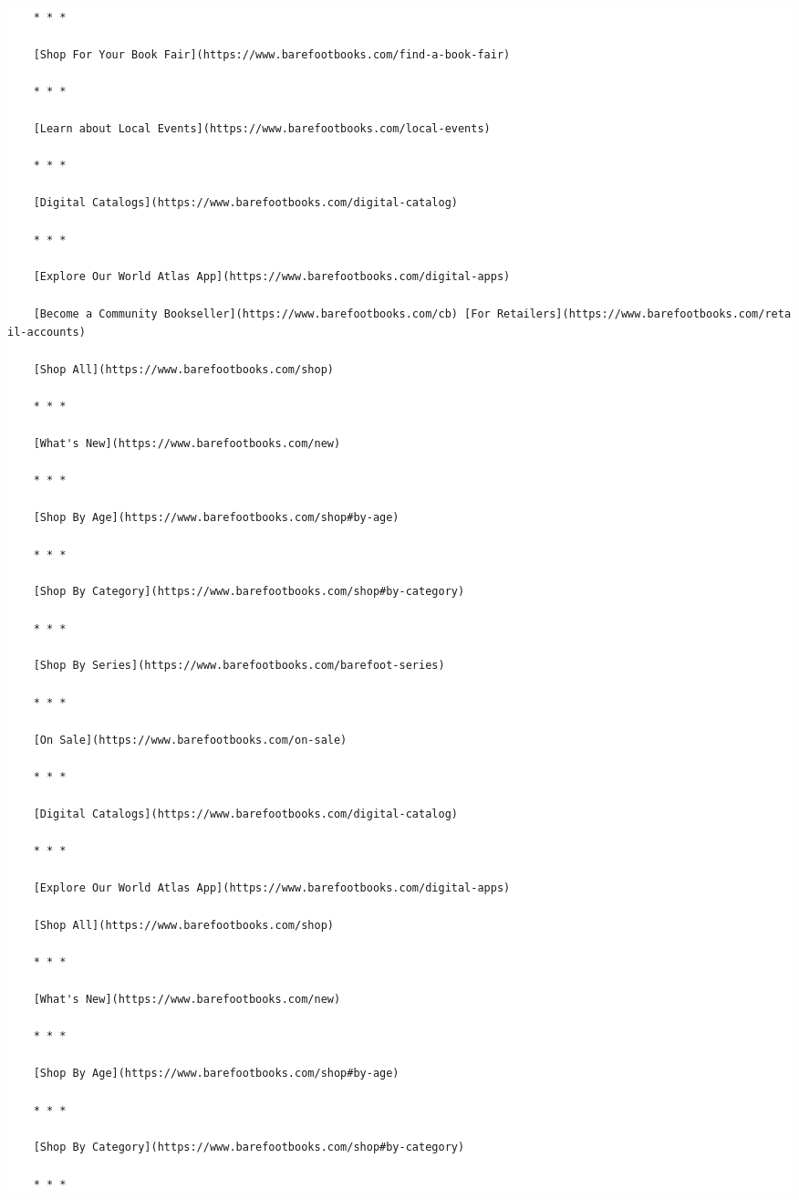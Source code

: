         * * *
        
        [Shop For Your Book Fair](https://www.barefootbooks.com/find-a-book-fair)
        
        * * *
        
        [Learn about Local Events](https://www.barefootbooks.com/local-events)
        
        * * *
        
        [Digital Catalogs](https://www.barefootbooks.com/digital-catalog)
        
        * * *
        
        [Explore Our World Atlas App](https://www.barefootbooks.com/digital-apps)
        
        [Become a Community Bookseller](https://www.barefootbooks.com/cb) [For Retailers](https://www.barefootbooks.com/retail-accounts)
        
        [Shop All](https://www.barefootbooks.com/shop)
        
        * * *
        
        [What's New](https://www.barefootbooks.com/new)
        
        * * *
        
        [Shop By Age](https://www.barefootbooks.com/shop#by-age)
        
        * * *
        
        [Shop By Category](https://www.barefootbooks.com/shop#by-category)
        
        * * *
        
        [Shop By Series](https://www.barefootbooks.com/barefoot-series)
        
        * * *
        
        [On Sale](https://www.barefootbooks.com/on-sale)
        
        * * *
        
        [Digital Catalogs](https://www.barefootbooks.com/digital-catalog)
        
        * * *
        
        [Explore Our World Atlas App](https://www.barefootbooks.com/digital-apps)
        
        [Shop All](https://www.barefootbooks.com/shop)
        
        * * *
        
        [What's New](https://www.barefootbooks.com/new)
        
        * * *
        
        [Shop By Age](https://www.barefootbooks.com/shop#by-age)
        
        * * *
        
        [Shop By Category](https://www.barefootbooks.com/shop#by-category)
        
        * * *
        